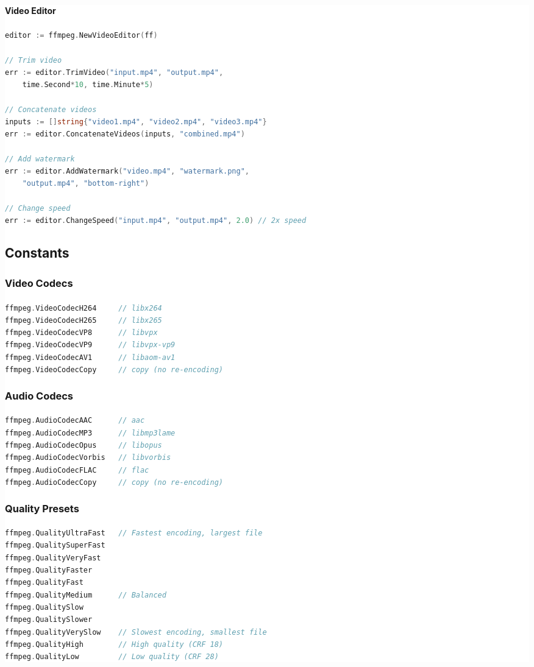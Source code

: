 #### Video Editor

```go
editor := ffmpeg.NewVideoEditor(ff)

// Trim video
err := editor.TrimVideo("input.mp4", "output.mp4", 
    time.Second*10, time.Minute*5)

// Concatenate videos
inputs := []string{"video1.mp4", "video2.mp4", "video3.mp4"}
err := editor.ConcatenateVideos(inputs, "combined.mp4")

// Add watermark
err := editor.AddWatermark("video.mp4", "watermark.png", 
    "output.mp4", "bottom-right")

// Change speed
err := editor.ChangeSpeed("input.mp4", "output.mp4", 2.0) // 2x speed
```

## Constants

### Video Codecs

```go
ffmpeg.VideoCodecH264     // libx264
ffmpeg.VideoCodecH265     // libx265
ffmpeg.VideoCodecVP8      // libvpx
ffmpeg.VideoCodecVP9      // libvpx-vp9
ffmpeg.VideoCodecAV1      // libaom-av1
ffmpeg.VideoCodecCopy     // copy (no re-encoding)
```

### Audio Codecs

```go
ffmpeg.AudioCodecAAC      // aac
ffmpeg.AudioCodecMP3      // libmp3lame
ffmpeg.AudioCodecOpus     // libopus
ffmpeg.AudioCodecVorbis   // libvorbis
ffmpeg.AudioCodecFLAC     // flac
ffmpeg.AudioCodecCopy     // copy (no re-encoding)
```

### Quality Presets

```go
ffmpeg.QualityUltraFast   // Fastest encoding, largest file
ffmpeg.QualitySuperFast
ffmpeg.QualityVeryFast
ffmpeg.QualityFaster
ffmpeg.QualityFast
ffmpeg.QualityMedium      // Balanced
ffmpeg.QualitySlow
ffmpeg.QualitySlower
ffmpeg.QualityVerySlow    // Slowest encoding, smallest file
ffmpeg.QualityHigh        // High quality (CRF 18)
ffmpeg.QualityLow         // Low quality (CRF 28)
```
